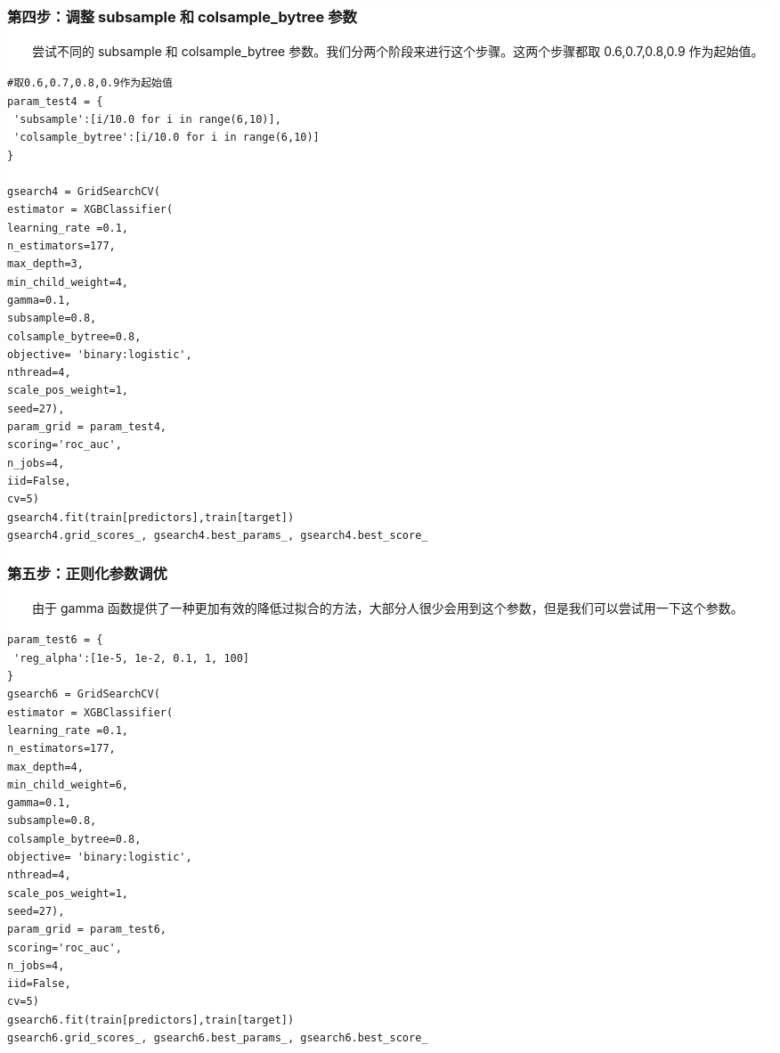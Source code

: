 ### 第四步：调整 subsample 和 colsample_bytree 参数

　　尝试不同的 subsample 和 colsample_bytree 参数。我们分两个阶段来进行这个步骤。这两个步骤都取 0.6,0.7,0.8,0.9 作为起始值。

```
#取0.6,0.7,0.8,0.9作为起始值
param_test4 = {
 'subsample':[i/10.0 for i in range(6,10)],
 'colsample_bytree':[i/10.0 for i in range(6,10)]
}
  
gsearch4 = GridSearchCV(
estimator = XGBClassifier(
learning_rate =0.1,
n_estimators=177,
max_depth=3,
min_child_weight=4,
gamma=0.1,
subsample=0.8,
colsample_bytree=0.8,
objective= 'binary:logistic',
nthread=4,
scale_pos_weight=1,
seed=27),
param_grid = param_test4,
scoring='roc_auc',
n_jobs=4,
iid=False,
cv=5)
gsearch4.fit(train[predictors],train[target])
gsearch4.grid_scores_, gsearch4.best_params_, gsearch4.best_score_

```

### 第五步：正则化参数调优

　　由于 gamma 函数提供了一种更加有效的降低过拟合的方法，大部分人很少会用到这个参数，但是我们可以尝试用一下这个参数。

```
param_test6 = {
 'reg_alpha':[1e-5, 1e-2, 0.1, 1, 100]
}
gsearch6 = GridSearchCV(
estimator = XGBClassifier(
learning_rate =0.1,
n_estimators=177,
max_depth=4,
min_child_weight=6,
gamma=0.1,
subsample=0.8,
colsample_bytree=0.8,
objective= 'binary:logistic',
nthread=4,
scale_pos_weight=1,
seed=27),
param_grid = param_test6,
scoring='roc_auc',
n_jobs=4,
iid=False,
cv=5)
gsearch6.fit(train[predictors],train[target])
gsearch6.grid_scores_, gsearch6.best_params_, gsearch6.best_score_

```
